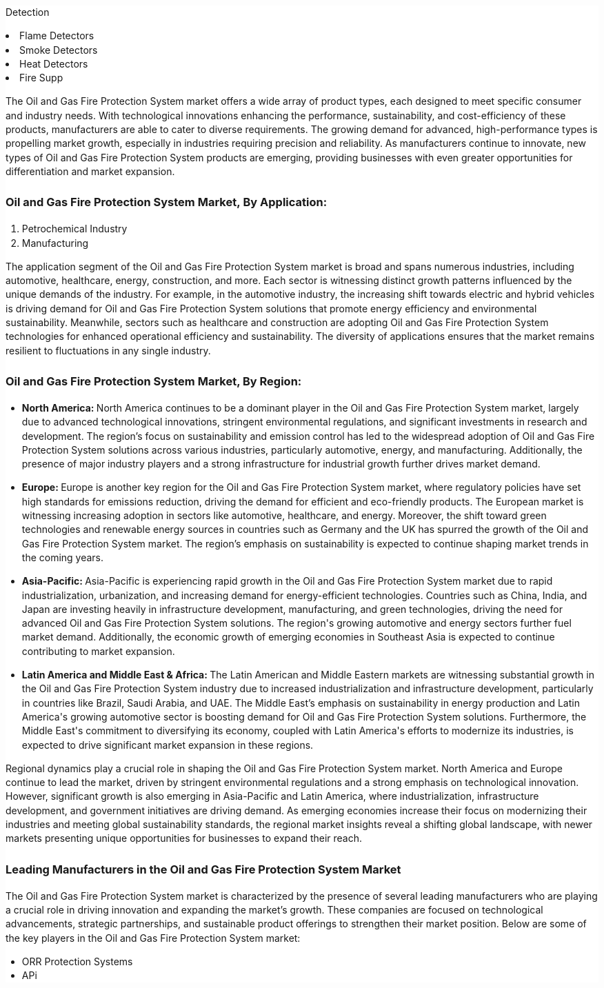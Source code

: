 Detection<li> Flame Detectors<li> Smoke Detectors<li> Heat Detectors<li> Fire Supp</li></ol><p>The Oil and Gas Fire Protection System market offers a wide array of product types, each designed to meet specific consumer and industry needs. With technological innovations enhancing the performance, sustainability, and cost-efficiency of these products, manufacturers are able to cater to diverse requirements. The growing demand for advanced, high-performance types is propelling market growth, especially in industries requiring precision and reliability. As manufacturers continue to innovate, new types of Oil and Gas Fire Protection System products are emerging, providing businesses with even greater opportunities for differentiation and market expansion.</p><h3>Oil and Gas Fire Protection System Market,&nbsp;By Application:</h3><ol><li>Petrochemical Industry<li> Manufacturing</li></ol><p>The application segment of the Oil and Gas Fire Protection System market is broad and spans numerous industries, including automotive, healthcare, energy, construction, and more. Each sector is witnessing distinct growth patterns influenced by the unique demands of the industry. For example, in the automotive industry, the increasing shift towards electric and hybrid vehicles is driving demand for Oil and Gas Fire Protection System solutions that promote energy efficiency and environmental sustainability. Meanwhile, sectors such as healthcare and construction are adopting Oil and Gas Fire Protection System technologies for enhanced operational efficiency and sustainability. The diversity of applications ensures that the market remains resilient to fluctuations in any single industry.</p><h3>Oil and Gas Fire Protection System Market, By Region:</h3><ul><li><p><strong>North America:&nbsp;</strong>North America continues to be a dominant player in the Oil and Gas Fire Protection System market, largely due to advanced technological innovations, stringent environmental regulations, and significant investments in research and development. The region&rsquo;s focus on sustainability and emission control has led to the widespread adoption of Oil and Gas Fire Protection System solutions across various industries, particularly automotive, energy, and manufacturing. Additionally, the presence of major industry players and a strong infrastructure for industrial growth further drives market demand.</p></li><li><p><strong><strong>Europe:&nbsp;</strong></strong>Europe is another key region for the Oil and Gas Fire Protection System market, where regulatory policies have set high standards for emissions reduction, driving the demand for efficient and eco-friendly products. The European market is witnessing increasing adoption in sectors like automotive, healthcare, and energy. Moreover, the shift toward green technologies and renewable energy sources in countries such as Germany and the UK has spurred the growth of the Oil and Gas Fire Protection System market. The region&rsquo;s emphasis on sustainability is expected to continue shaping market trends in the coming years.</p></li><li><p><strong><strong>Asia-Pacific:&nbsp;</strong></strong>Asia-Pacific is experiencing rapid growth in the Oil and Gas Fire Protection System market due to rapid industrialization, urbanization, and increasing demand for energy-efficient technologies. Countries such as China, India, and Japan are investing heavily in infrastructure development, manufacturing, and green technologies, driving the need for advanced Oil and Gas Fire Protection System solutions. The region's growing automotive and energy sectors further fuel market demand. Additionally, the economic growth of emerging economies in Southeast Asia is expected to continue contributing to market expansion.</p></li><li><p><strong><strong>Latin America and Middle East &amp; Africa:&nbsp;</strong></strong>The Latin American and Middle Eastern markets are witnessing substantial growth in the Oil and Gas Fire Protection System industry due to increased industrialization and infrastructure development, particularly in countries like Brazil, Saudi Arabia, and UAE. The Middle East&rsquo;s emphasis on sustainability in energy production and Latin America's growing automotive sector is boosting demand for Oil and Gas Fire Protection System solutions. Furthermore, the Middle East's commitment to diversifying its economy, coupled with Latin America's efforts to modernize its industries, is expected to drive significant market expansion in these regions.</p></li></ul><p>Regional dynamics play a crucial role in shaping the Oil and Gas Fire Protection System market. North America and Europe continue to lead the market, driven by stringent environmental regulations and a strong emphasis on technological innovation. However, significant growth is also emerging in Asia-Pacific and Latin America, where industrialization, infrastructure development, and government initiatives are driving demand. As emerging economies increase their focus on modernizing their industries and meeting global sustainability standards, the regional market insights reveal a shifting global landscape, with newer markets presenting unique opportunities for businesses to expand their reach.</p><h3><strong>Leading Manufacturers in the Oil and Gas Fire Protection System Market</strong></h3><p>The Oil and Gas Fire Protection System market is characterized by the presence of several leading manufacturers who are playing a crucial role in driving innovation and expanding the market&rsquo;s growth. These companies are focused on technological advancements, strategic partnerships, and sustainable product offerings to strengthen their market position. Below are some of the key players in the Oil and Gas Fire Protection System market:</p></div><div class="article-main__content" data-test-id="publishing-text-block"><ul><li><span class="">ORR Protection Systems<li> APi